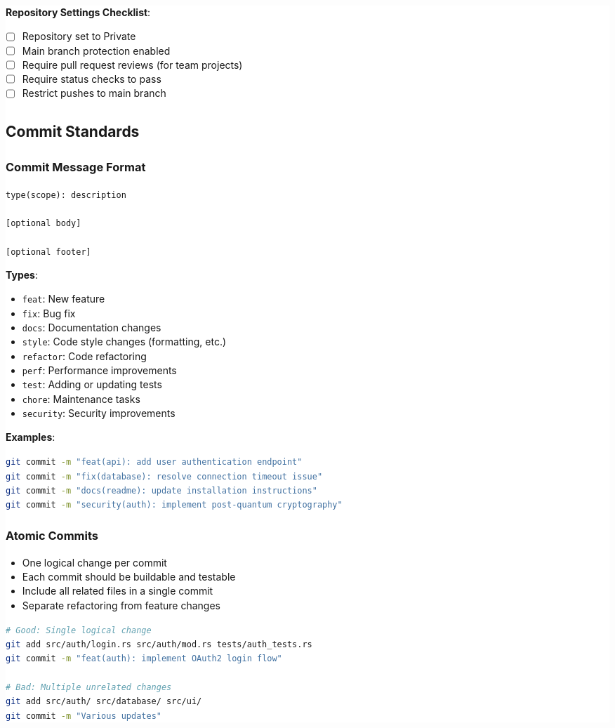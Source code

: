 **Repository Settings Checklist**:
- [ ] Repository set to Private
- [ ] Main branch protection enabled
- [ ] Require pull request reviews (for team projects)
- [ ] Require status checks to pass
- [ ] Restrict pushes to main branch

## Commit Standards

### Commit Message Format
```
type(scope): description

[optional body]

[optional footer]
```

**Types**:
- `feat`: New feature
- `fix`: Bug fix
- `docs`: Documentation changes
- `style`: Code style changes (formatting, etc.)
- `refactor`: Code refactoring
- `perf`: Performance improvements
- `test`: Adding or updating tests
- `chore`: Maintenance tasks
- `security`: Security improvements

**Examples**:
```bash
git commit -m "feat(api): add user authentication endpoint"
git commit -m "fix(database): resolve connection timeout issue"
git commit -m "docs(readme): update installation instructions"
git commit -m "security(auth): implement post-quantum cryptography"
```

### Atomic Commits
- One logical change per commit
- Each commit should be buildable and testable
- Include all related files in a single commit
- Separate refactoring from feature changes

```bash
# Good: Single logical change
git add src/auth/login.rs src/auth/mod.rs tests/auth_tests.rs
git commit -m "feat(auth): implement OAuth2 login flow"

# Bad: Multiple unrelated changes
git add src/auth/ src/database/ src/ui/
git commit -m "Various updates"
```
